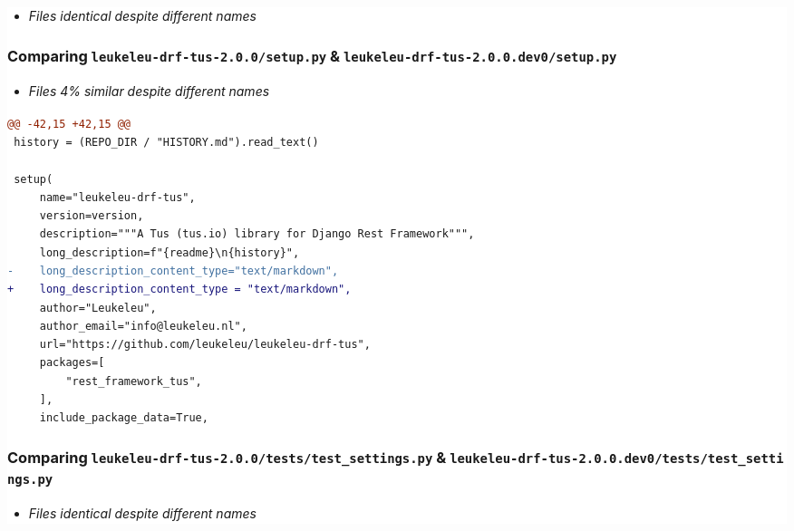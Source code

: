  * *Files identical despite different names*

### Comparing `leukeleu-drf-tus-2.0.0/setup.py` & `leukeleu-drf-tus-2.0.0.dev0/setup.py`

 * *Files 4% similar despite different names*

```diff
@@ -42,15 +42,15 @@
 history = (REPO_DIR / "HISTORY.md").read_text()
 
 setup(
     name="leukeleu-drf-tus",
     version=version,
     description="""A Tus (tus.io) library for Django Rest Framework""",
     long_description=f"{readme}\n{history}",
-    long_description_content_type="text/markdown",
+    long_description_content_type = "text/markdown",
     author="Leukeleu",
     author_email="info@leukeleu.nl",
     url="https://github.com/leukeleu/leukeleu-drf-tus",
     packages=[
         "rest_framework_tus",
     ],
     include_package_data=True,
```

### Comparing `leukeleu-drf-tus-2.0.0/tests/test_settings.py` & `leukeleu-drf-tus-2.0.0.dev0/tests/test_settings.py`

 * *Files identical despite different names*

